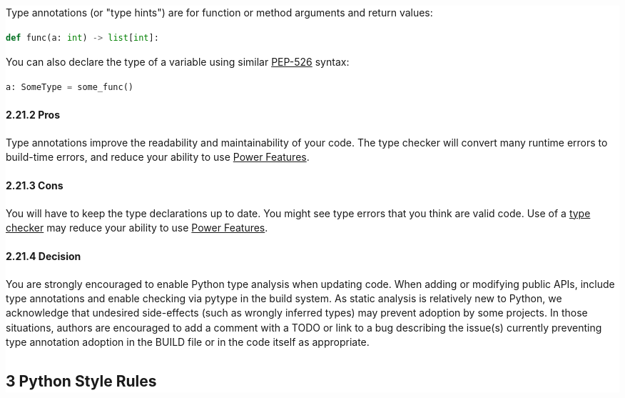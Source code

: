 Type annotations (or "type hints") are for function or method arguments and
return values:

```python
def func(a: int) -> list[int]:
```

You can also declare the type of a variable using similar
[PEP-526](https://peps.python.org/pep-0526/) syntax:

```python
a: SomeType = some_func()
```

<a id="s2.21.2-pros"></a>
<a id="2212-pros"></a>

<a id="typed-code-pros"></a>
#### 2.21.2 Pros 

Type annotations improve the readability and maintainability of your code. The
type checker will convert many runtime errors to build-time errors, and reduce
your ability to use [Power Features](#power-features).

<a id="s2.21.3-cons"></a>
<a id="2213-cons"></a>

<a id="typed-code-cons"></a>
#### 2.21.3 Cons 

You will have to keep the type declarations up to date.
You might see type errors that you think are
valid code. Use of a
[type checker](https://github.com/google/pytype)
may reduce your ability to use [Power Features](#power-features).

<a id="s2.21.4-decision"></a>
<a id="2214-decision"></a>

<a id="typed-code-decision"></a>
#### 2.21.4 Decision 

You are strongly encouraged to enable Python type analysis when updating code.
When adding or modifying public APIs, include type annotations and enable
checking via pytype in the build system. As static analysis is relatively new to
Python, we acknowledge that undesired side-effects (such as
wrongly
inferred types) may prevent adoption by some projects. In those situations,
authors are encouraged to add a comment with a TODO or link to a bug describing
the issue(s) currently preventing type annotation adoption in the BUILD file or
in the code itself as appropriate.

<a id="s3-python-style-rules"></a>
<a id="3-python-style-rules"></a>

<a id="python-style-rules"></a>
## 3 Python Style Rules 
